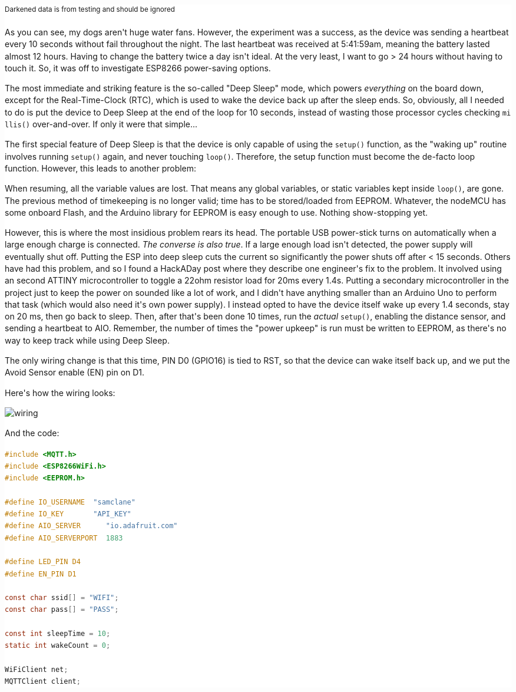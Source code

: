 <sup>Darkened data is from testing and should be ignored</sup>

As you can see, my dogs aren't huge water fans. However, the experiment was a success, as the device was sending a heartbeat every 10 seconds without fail throughout the night. The last heartbeat was received at 5:41:59am, meaning the battery lasted almost 12 hours. Having to change the battery twice a day isn't ideal. At the very least, I want to go > 24 hours without having to touch it. So, it was off to investigate ESP8266 power-saving options. 

The most immediate and striking feature is the so-called "Deep Sleep" mode, which powers _everything_  on the board down, except for the Real-Time-Clock (RTC), which is used to wake the device back up after the sleep ends. So, obviously, all I needed to do is put the device to Deep Sleep at the end of the loop for 10 seconds, instead of wasting those processor cycles checking `millis()` over-and-over. If only it were that simple...

The first special feature of Deep Sleep is that the device is only capable of using the `setup()` function, as the "waking up" routine involves running `setup()` again, and never touching `loop()`. Therefore, the setup function must become the de-facto loop function. However, this leads to another problem:

When resuming, all the variable values are lost. That means any global variables, or static variables kept inside `loop()`, are gone. The previous method of timekeeping is no longer valid; time has to be stored/loaded from EEPROM. Whatever, the nodeMCU has some onboard Flash, and the Arduino library for EEPROM is easy enough to use. Nothing show-stopping yet.

However, this is where the most insidious problem rears its head. The portable USB power-stick turns on automatically when a large enough charge is connected. _The converse is also true_. If a large enough load isn't detected, the power supply will eventually shut off. Putting the ESP into deep sleep cuts the current so significantly the power shuts off after < 15 seconds. Others have had this problem, and so I found a HackADay post where they describe one engineer's fix to the problem. It involved using an second ATTINY microcontroller to toggle a 22ohm resistor load for 20ms every 1.4s. Putting a secondary microcontroller in the project just to keep the power on sounded like a lot of work, and I didn't have anything smaller than an Arduino Uno to perform that task (which would also need it's own power supply). I instead opted to have the device itself wake up every 1.4 seconds, stay on 20 ms, then go back to sleep. Then, after that's been done 10 times, run the _actual_ `setup()`, enabling the distance sensor, and sending a heartbeat to AIO. Remember, the number of times the "power upkeep" is run must be written to EEPROM, as there's no way to keep track while using Deep Sleep. 

The only wiring change is that this time, PIN D0 (GPIO16) is tied to RST, so that the device can wake itself back up, and we put the Avoid Sensor enable (EN) pin on D1.

Here's how the wiring looks:

![wiring](../images/nodemcu-1/hardware.jpg)

And the code:

```c
#include <MQTT.h>
#include <ESP8266WiFi.h>
#include <EEPROM.h>

#define IO_USERNAME  "samclane"
#define IO_KEY       "API_KEY"
#define AIO_SERVER      "io.adafruit.com"
#define AIO_SERVERPORT  1883

#define LED_PIN D4
#define EN_PIN D1

const char ssid[] = "WIFI";
const char pass[] = "PASS";

const int sleepTime = 10;
static int wakeCount = 0;

WiFiClient net;
MQTTClient client;

```